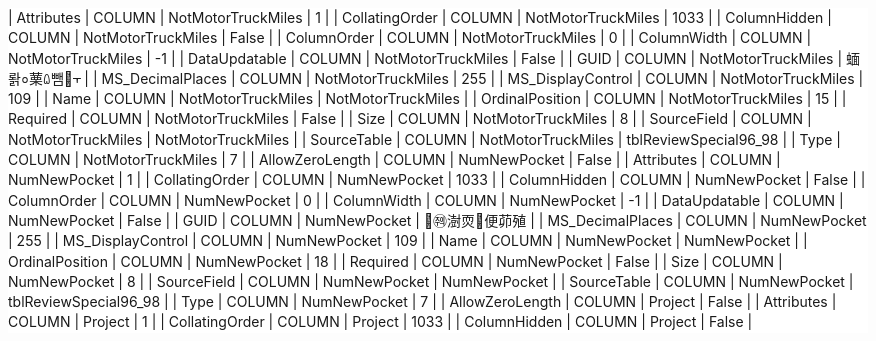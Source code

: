 | Attributes | COLUMN | NotMotorTruckMiles | 1 |
| CollatingOrder | COLUMN | NotMotorTruckMiles | 1033 |
| ColumnHidden | COLUMN | NotMotorTruckMiles | False |
| ColumnOrder | COLUMN | NotMotorTruckMiles | 0 |
| ColumnWidth | COLUMN | NotMotorTruckMiles | -1 |
| DataUpdatable | COLUMN | NotMotorTruckMiles | False |
| GUID | COLUMN | NotMotorTruckMiles | 蝒뢁०䔁꒧뺌᠇ |
| MS_DecimalPlaces | COLUMN | NotMotorTruckMiles | 255 |
| MS_DisplayControl | COLUMN | NotMotorTruckMiles | 109 |
| Name | COLUMN | NotMotorTruckMiles | NotMotorTruckMiles |
| OrdinalPosition | COLUMN | NotMotorTruckMiles | 15 |
| Required | COLUMN | NotMotorTruckMiles | False |
| Size | COLUMN | NotMotorTruckMiles | 8 |
| SourceField | COLUMN | NotMotorTruckMiles | NotMotorTruckMiles |
| SourceTable | COLUMN | NotMotorTruckMiles | tblReviewSpecial96_98 |
| Type | COLUMN | NotMotorTruckMiles | 7 |
| AllowZeroLength | COLUMN | NumNewPocket | False |
| Attributes | COLUMN | NumNewPocket | 1 |
| CollatingOrder | COLUMN | NumNewPocket | 1033 |
| ColumnHidden | COLUMN | NumNewPocket | False |
| ColumnOrder | COLUMN | NumNewPocket | 0 |
| ColumnWidth | COLUMN | NumNewPocket | -1 |
| DataUpdatable | COLUMN | NumNewPocket | False |
| GUID | COLUMN | NumNewPocket | ㉽澍䎡便茆殖 |
| MS_DecimalPlaces | COLUMN | NumNewPocket | 255 |
| MS_DisplayControl | COLUMN | NumNewPocket | 109 |
| Name | COLUMN | NumNewPocket | NumNewPocket |
| OrdinalPosition | COLUMN | NumNewPocket | 18 |
| Required | COLUMN | NumNewPocket | False |
| Size | COLUMN | NumNewPocket | 8 |
| SourceField | COLUMN | NumNewPocket | NumNewPocket |
| SourceTable | COLUMN | NumNewPocket | tblReviewSpecial96_98 |
| Type | COLUMN | NumNewPocket | 7 |
| AllowZeroLength | COLUMN | Project | False |
| Attributes | COLUMN | Project | 1 |
| CollatingOrder | COLUMN | Project | 1033 |
| ColumnHidden | COLUMN | Project | False |